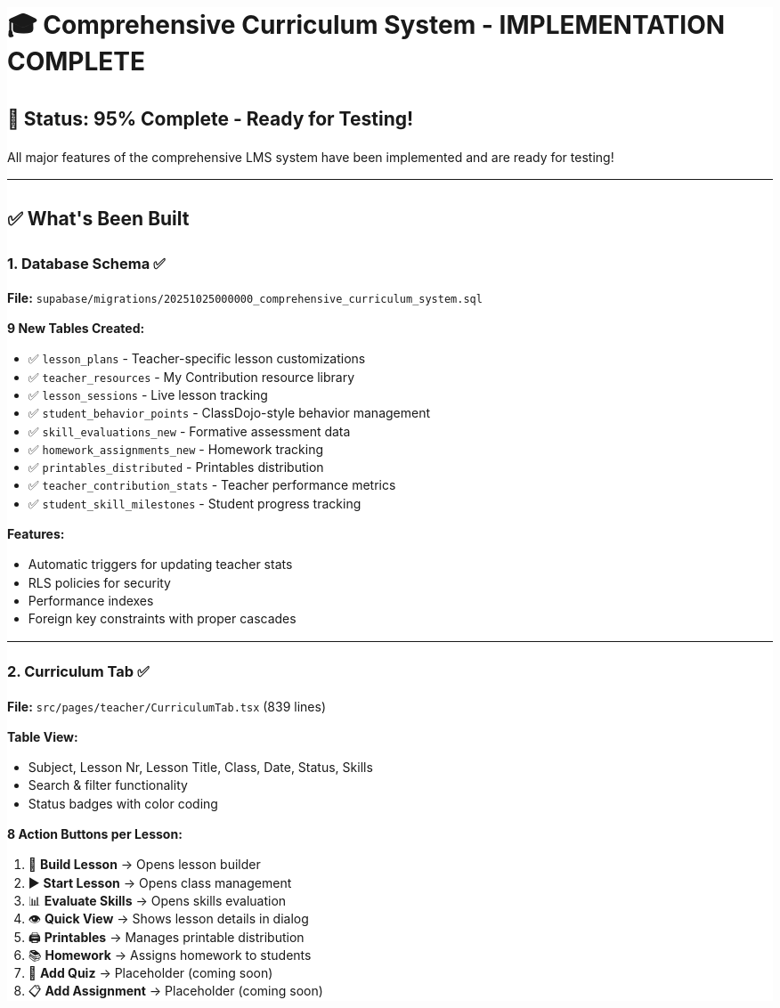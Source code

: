 # 🎓 Comprehensive Curriculum System - IMPLEMENTATION COMPLETE

## 🎉 Status: 95% Complete - Ready for Testing!

All major features of the comprehensive LMS system have been implemented and are ready for testing!

---

## ✅ What's Been Built

### 1. Database Schema ✅
**File:** `supabase/migrations/20251025000000_comprehensive_curriculum_system.sql`

**9 New Tables Created:**
- ✅ `lesson_plans` - Teacher-specific lesson customizations
- ✅ `teacher_resources` - My Contribution resource library
- ✅ `lesson_sessions` - Live lesson tracking
- ✅ `student_behavior_points` - ClassDojo-style behavior management
- ✅ `skill_evaluations_new` - Formative assessment data
- ✅ `homework_assignments_new` - Homework tracking
- ✅ `printables_distributed` - Printables distribution
- ✅ `teacher_contribution_stats` - Teacher performance metrics
- ✅ `student_skill_milestones` - Student progress tracking

**Features:**
- Automatic triggers for updating teacher stats
- RLS policies for security
- Performance indexes
- Foreign key constraints with proper cascades

---

### 2. Curriculum Tab ✅
**File:** `src/pages/teacher/CurriculumTab.tsx` (839 lines)

**Table View:**
- Subject, Lesson Nr, Lesson Title, Class, Date, Status, Skills
- Search & filter functionality
- Status badges with color coding

**8 Action Buttons per Lesson:**
1. 🔨 **Build Lesson** → Opens lesson builder
2. ▶️ **Start Lesson** → Opens class management
3. 📊 **Evaluate Skills** → Opens skills evaluation
4. 👁️ **Quick View** → Shows lesson details in dialog
5. 🖨️ **Printables** → Manages printable distribution
6. 📚 **Homework** → Assigns homework to students
7. 📝 **Add Quiz** → Placeholder (coming soon)
8. 📋 **Add Assignment** → Placeholder (coming soon)
